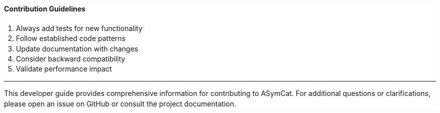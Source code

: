 #### Contribution Guidelines
1. Always add tests for new functionality
2. Follow established code patterns
3. Update documentation with changes
4. Consider backward compatibility
5. Validate performance impact

---

This developer guide provides comprehensive information for contributing to ASymCat. For additional questions or clarifications, please open an issue on GitHub or consult the project documentation.